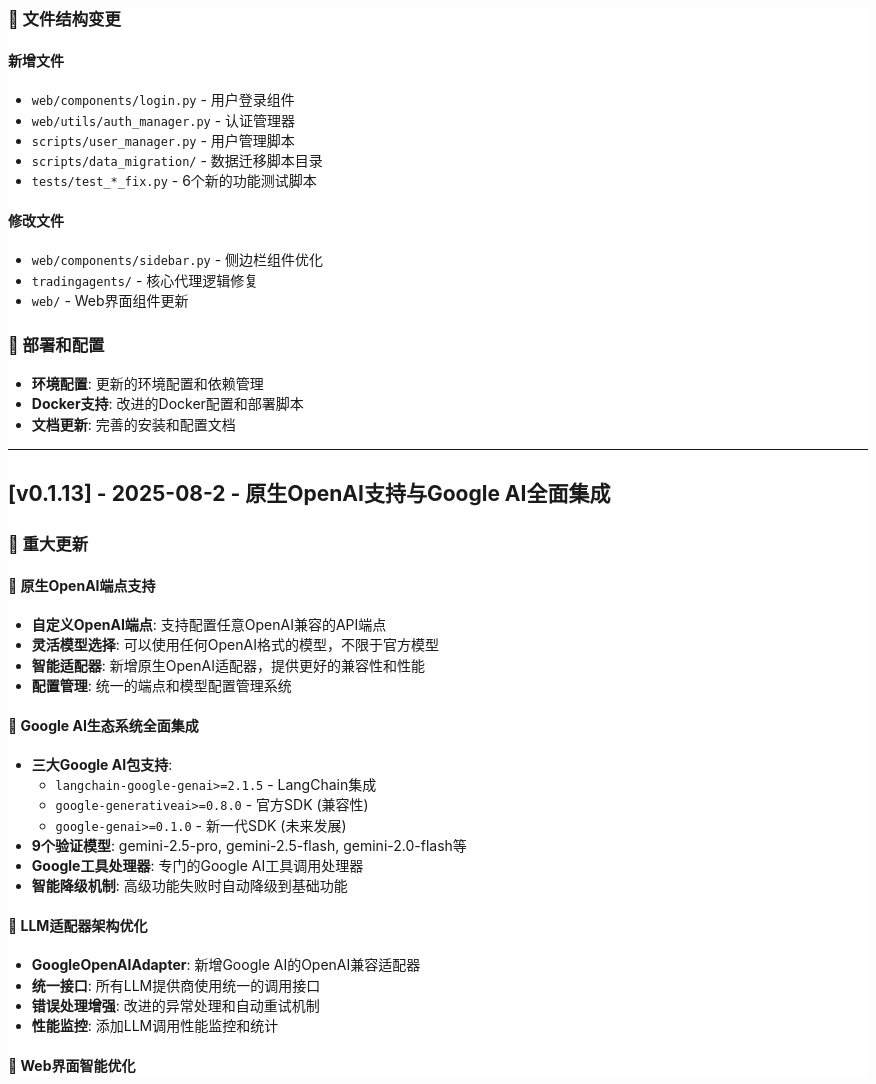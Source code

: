 ### 📁 文件结构变更

#### 新增文件
- `web/components/login.py` - 用户登录组件
- `web/utils/auth_manager.py` - 认证管理器
- `scripts/user_manager.py` - 用户管理脚本
- `scripts/data_migration/` - 数据迁移脚本目录
- `tests/test_*_fix.py` - 6个新的功能测试脚本

#### 修改文件
- `web/components/sidebar.py` - 侧边栏组件优化
- `tradingagents/` - 核心代理逻辑修复
- `web/` - Web界面组件更新

### 🚀 部署和配置

- **环境配置**: 更新的环境配置和依赖管理
- **Docker支持**: 改进的Docker配置和部署脚本
- **文档更新**: 完善的安装和配置文档

---

## [v0.1.13] - 2025-08-2 - 原生OpenAI支持与Google AI全面集成

### 🎉 重大更新

#### 🤖 原生OpenAI端点支持

- **自定义OpenAI端点**: 支持配置任意OpenAI兼容的API端点
- **灵活模型选择**: 可以使用任何OpenAI格式的模型，不限于官方模型
- **智能适配器**: 新增原生OpenAI适配器，提供更好的兼容性和性能
- **配置管理**: 统一的端点和模型配置管理系统

#### 🧠 Google AI生态系统全面集成

- **三大Google AI包支持**: 
  - `langchain-google-genai>=2.1.5` - LangChain集成
  - `google-generativeai>=0.8.0` - 官方SDK (兼容性)
  - `google-genai>=0.1.0` - 新一代SDK (未来发展)
- **9个验证模型**: gemini-2.5-pro, gemini-2.5-flash, gemini-2.0-flash等
- **Google工具处理器**: 专门的Google AI工具调用处理器
- **智能降级机制**: 高级功能失败时自动降级到基础功能

#### 🔧 LLM适配器架构优化

- **GoogleOpenAIAdapter**: 新增Google AI的OpenAI兼容适配器
- **统一接口**: 所有LLM提供商使用统一的调用接口
- **错误处理增强**: 改进的异常处理和自动重试机制
- **性能监控**: 添加LLM调用性能监控和统计

#### 🎨 Web界面智能优化
